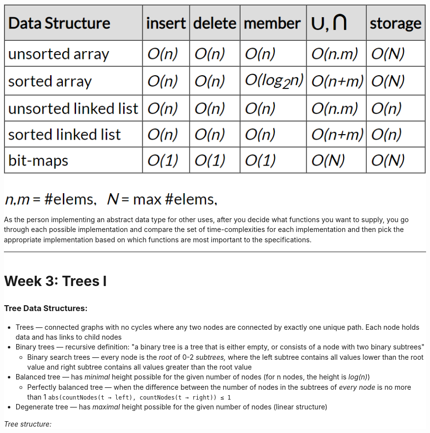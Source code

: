 ![Images/notes/ref_image_2.png](Images/notes/ref_image_2.png)

As the person implementing an abstract data type for other uses, after you decide what functions you want to supply, you go through each possible implementation and compare the set of time-complexities for each implementation and then pick the appropriate implementation based on which functions are most important to the specifications. 

---

# Week 3: Trees I

### Tree Data Structures:

- Trees — connected graphs with no cycles where any two nodes are connected by exactly one unique path. Each node holds data and has links to child nodes
- Binary trees — recursive definition: "a binary tree is a tree that is either empty, or consists of a node with two binary subtrees"
    - Binary search trees — every node is the *root* of 0-2 *subtrees,* where the left subtree contains all values lower than the root value and right subtree contains all values greater than the root value
- Balanced tree — has *minimal* height possible for the given number of nodes (for n nodes, the height is *log(n)*)
    - Perfectly balanced tree —  when the difference between the number of nodes in the subtrees of *every node* is no more than 1
    `abs(countNodes(t → left), countNodes(t → right)) ≤ 1`
- Degenerate tree — has *maximal* height possible for the given number of nodes (linear structure)

*Tree structure:*
